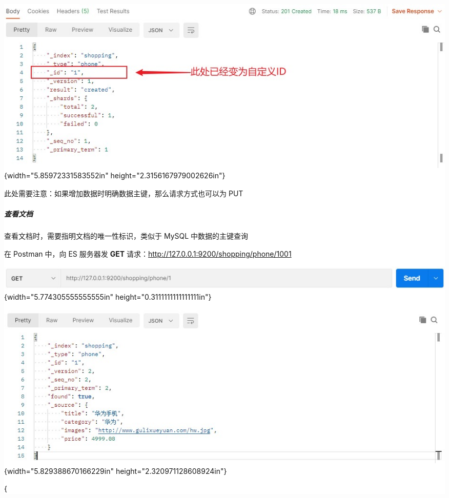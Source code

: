 ![](Elasticsearch/image42.jpg){width="5.85972331583552in"
height="2.3156167979002626in"}

此处需要注意：如果增加数据时明确数据主键，那么请求方式也可以为 PUT

##### 查看文档

查看文档时，需要指明文档的唯一性标识，类似于 MySQL 中数据的主键查询

在 Postman 中，向 ES 服务器发 **GET** 请求：http://127.0.0.1:9200/shopping/phone/1001

![](Elasticsearch/image44.jpg){width="5.774305555555555in"
height="0.3111111111111111in"}

![](Elasticsearch/image45.jpg){width="5.829388670166229in"
height="2.320971128608924in"}

{
